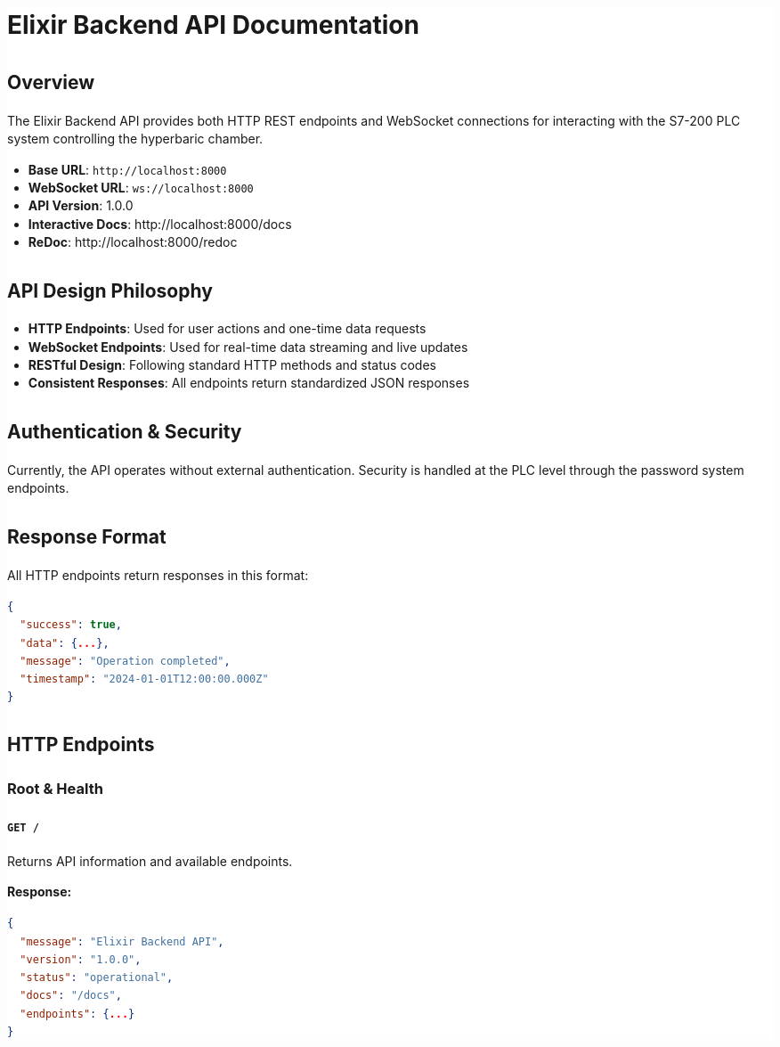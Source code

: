 # Elixir Backend API Documentation

## Overview

The Elixir Backend API provides both HTTP REST endpoints and WebSocket connections for interacting with the S7-200 PLC system controlling the hyperbaric chamber.

- **Base URL**: `http://localhost:8000`
- **WebSocket URL**: `ws://localhost:8000`
- **API Version**: 1.0.0
- **Interactive Docs**: http://localhost:8000/docs
- **ReDoc**: http://localhost:8000/redoc

## API Design Philosophy

- **HTTP Endpoints**: Used for user actions and one-time data requests
- **WebSocket Endpoints**: Used for real-time data streaming and live updates
- **RESTful Design**: Following standard HTTP methods and status codes
- **Consistent Responses**: All endpoints return standardized JSON responses

## Authentication & Security

Currently, the API operates without external authentication. Security is handled at the PLC level through the password system endpoints.

## Response Format

All HTTP endpoints return responses in this format:

```json
{
  "success": true,
  "data": {...},
  "message": "Operation completed",
  "timestamp": "2024-01-01T12:00:00.000Z"
}
```

## HTTP Endpoints

### Root & Health

#### `GET /`
Returns API information and available endpoints.

**Response:**
```json
{
  "message": "Elixir Backend API",
  "version": "1.0.0",
  "status": "operational",
  "docs": "/docs",
  "endpoints": {...}
}
```
